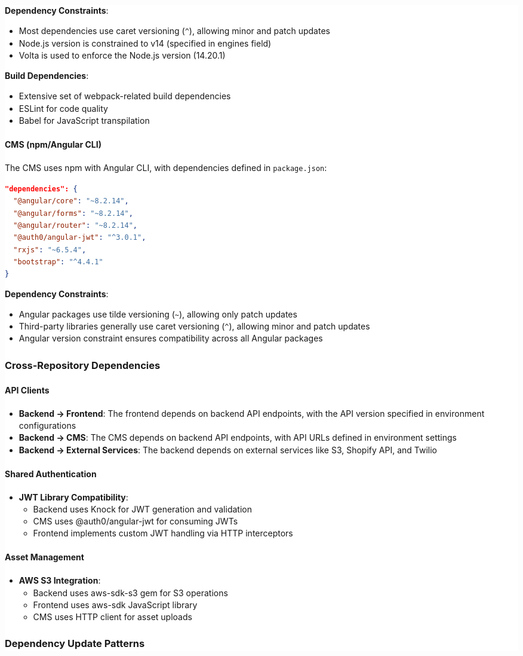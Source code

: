 **Dependency Constraints**:
- Most dependencies use caret versioning (`^`), allowing minor and patch updates
- Node.js version is constrained to v14 (specified in engines field)
- Volta is used to enforce the Node.js version (14.20.1)

**Build Dependencies**:
- Extensive set of webpack-related build dependencies
- ESLint for code quality
- Babel for JavaScript transpilation

#### CMS (npm/Angular CLI)
The CMS uses npm with Angular CLI, with dependencies defined in `package.json`:

```json
"dependencies": {
  "@angular/core": "~8.2.14",
  "@angular/forms": "~8.2.14",
  "@angular/router": "~8.2.14",
  "@auth0/angular-jwt": "^3.0.1",
  "rxjs": "~6.5.4",
  "bootstrap": "^4.4.1"
}
```

**Dependency Constraints**:
- Angular packages use tilde versioning (`~`), allowing only patch updates
- Third-party libraries generally use caret versioning (`^`), allowing minor and patch updates
- Angular version constraint ensures compatibility across all Angular packages

### Cross-Repository Dependencies

#### API Clients
- **Backend → Frontend**: The frontend depends on backend API endpoints, with the API version specified in environment configurations
- **Backend → CMS**: The CMS depends on backend API endpoints, with API URLs defined in environment settings
- **Backend → External Services**: The backend depends on external services like S3, Shopify API, and Twilio

#### Shared Authentication
- **JWT Library Compatibility**: 
  - Backend uses Knock for JWT generation and validation
  - CMS uses @auth0/angular-jwt for consuming JWTs
  - Frontend implements custom JWT handling via HTTP interceptors

#### Asset Management
- **AWS S3 Integration**:
  - Backend uses aws-sdk-s3 gem for S3 operations
  - Frontend uses aws-sdk JavaScript library
  - CMS uses HTTP client for asset uploads

### Dependency Update Patterns
